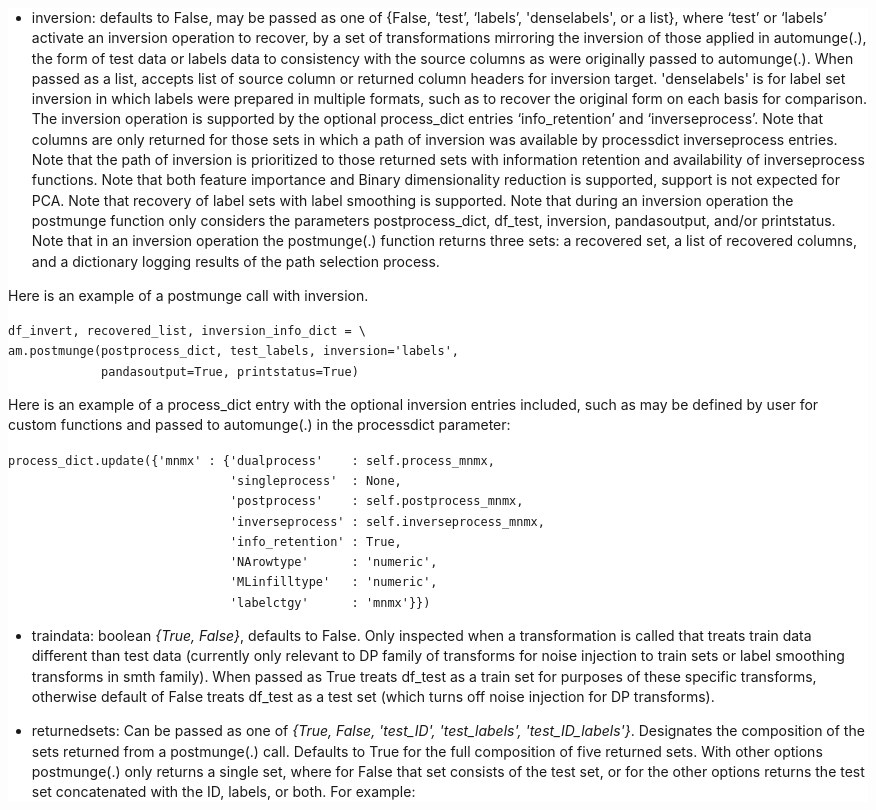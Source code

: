 * inversion: defaults to False, may be passed as one of {False, ‘test’, ‘labels’, 'denselabels', or a list}, 
where ‘test’ or ‘labels’ activate an inversion operation to recover, by a set of transformations 
mirroring the inversion of those applied in automunge(.), the form of test data or labels 
data to consistency with the source columns as were originally passed to automunge(.). When 
passed as a list, accepts list of source column or returned column headers for inversion target. 
'denselabels' is for label set inversion in which labels were prepared in multiple formats,
such as to recover the original form on each basis for comparison.
The inversion operation is supported by the optional process_dict entries ‘info_retention’ and 
‘inverseprocess’. Note that columns are only returned for those sets in which a path of 
inversion was available by processdict inverseprocess entries. Note that the path of 
inversion is prioritized to those returned sets with information retention and availability 
of inverseprocess functions. Note that both feature importance and Binary dimensionality 
reduction is supported, support is not expected for PCA. Note that recovery of label 
sets with label smoothing is supported. Note that during an inversion operation the 
postmunge function only considers the parameters postprocess_dict, df_test, inversion, 
pandasoutput, and/or printstatus. Note that in an inversion operation the 
postmunge(.) function returns three sets: a recovered set, a list of recovered columns, and 
a dictionary logging results of the path selection process.

Here is an example of a postmunge call with inversion.
```
df_invert, recovered_list, inversion_info_dict = \
am.postmunge(postprocess_dict, test_labels, inversion='labels',
             pandasoutput=True, printstatus=True)
```

Here is an example of a process_dict entry with the optional inversion entries included, such 
as may be defined by user for custom functions and passed to automunge(.) in the processdict 
parameter:
```
process_dict.update({'mnmx' : {'dualprocess'    : self.process_mnmx,
                               'singleprocess'  : None,
                               'postprocess'    : self.postprocess_mnmx,
                               'inverseprocess' : self.inverseprocess_mnmx,
                               'info_retention' : True,
                               'NArowtype'      : 'numeric',
                               'MLinfilltype'   : 'numeric',
                               'labelctgy'      : 'mnmx'}})
```

* traindata: boolean _{True, False}_, defaults to False. Only inspected when a transformation
is called that treats train data different than test data (currently only relevant to 
DP family of transforms for noise injection to train sets or label smoothing transforms in smth family). When passed 
as True treats df_test as a train set for purposes of these specific transforms, otherwise
default of False treats df_test as a test set (which turns off noise injection for DP transforms).

* returnedsets: Can be passed as one of _{True, False, 'test_ID', 'test_labels', 'test_ID_labels'}_. 
Designates the composition of the sets returned
from a postmunge(.) call. Defaults to True for the full composition of five returned sets.
With other options postmunge(.) only returns a single set, where for False that set consists 
of the test set, or for the other options returns the test set concatenated with the ID, 
labels, or both. For example:

